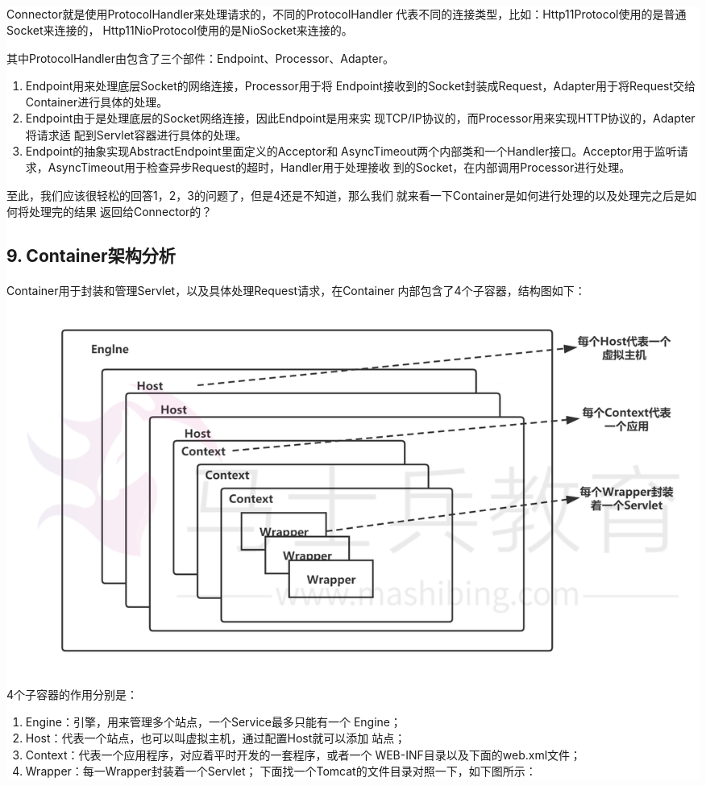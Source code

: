 Connector就是使用ProtocolHandler来处理请求的，不同的ProtocolHandler 代表不同的连接类型，比如：Http11Protocol使用的是普通Socket来连接的， Http11NioProtocol使用的是NioSocket来连接的。 

其中ProtocolHandler由包含了三个部件：Endpoint、Processor、Adapter。 

1. Endpoint用来处理底层Socket的网络连接，Processor用于将 Endpoint接收到的Socket封装成Request，Adapter用于将Request交给 Container进行具体的处理。 
2. Endpoint由于是处理底层的Socket网络连接，因此Endpoint是用来实 现TCP/IP协议的，而Processor用来实现HTTP协议的，Adapter将请求适 配到Servlet容器进行具体的处理。 
3. Endpoint的抽象实现AbstractEndpoint里面定义的Acceptor和 AsyncTimeout两个内部类和一个Handler接口。Acceptor用于监听请 求，AsyncTimeout用于检查异步Request的超时，Handler用于处理接收 到的Socket，在内部调用Processor进行处理。

至此，我们应该很轻松的回答1，2，3的问题了，但是4还是不知道，那么我们 就来看一下Container是如何进行处理的以及处理完之后是如何将处理完的结果 返回给Connector的？

## 9. Container架构分析

Container用于封装和管理Servlet，以及具体处理Request请求，在Container 内部包含了4个子容器，结构图如下：

![Container架构分析](10-Tomcat面试题（2020最新版）.assets/Container架构分析.png)

4个子容器的作用分别是： 

1. Engine：引擎，用来管理多个站点，一个Service最多只能有一个 Engine； 
2. Host：代表一个站点，也可以叫虚拟主机，通过配置Host就可以添加 站点； 
3. Context：代表一个应用程序，对应着平时开发的一套程序，或者一个 WEB-INF目录以及下面的web.xml文件； 
4. Wrapper：每一Wrapper封装着一个Servlet； 下面找一个Tomcat的文件目录对照一下，如下图所示：
